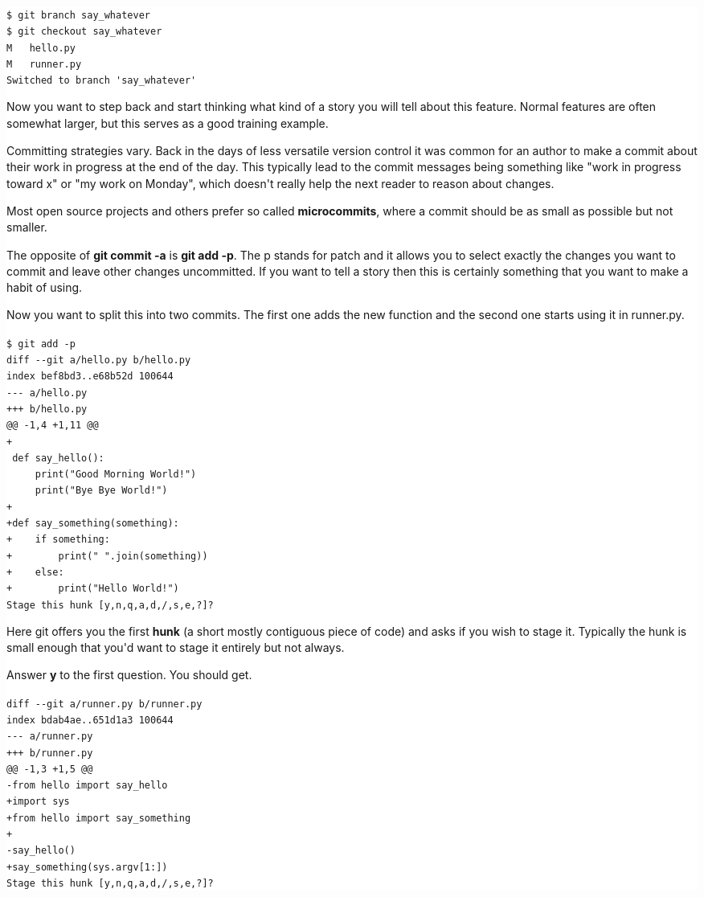 ```
$ git branch say_whatever
$ git checkout say_whatever
M	hello.py
M	runner.py
Switched to branch 'say_whatever'
```

Now you want to step back and start thinking what kind of a story you will tell
about this feature. Normal features are often somewhat larger, but this serves
as a good training example.

Committing strategies vary. Back in the days of less versatile version control
it was common for an author to make a commit about their work in progress at
the end of the day. This typically lead to the commit messages being something
like "work in progress toward x" or "my work on Monday", which doesn't really
help the next reader to reason about changes.

Most open source projects and others prefer so called **microcommits**, where a
commit should be as small as possible but not smaller.

The opposite of **git commit -a** is **git add -p**. The p stands for patch and
it allows you to select exactly the changes you want to commit and leave other
changes uncommitted. If you want to tell a story then this is certainly
something that you want to make a habit of using.

Now you want to split this into two commits. The first one adds the new
function and the second one starts using it in runner.py.

```
$ git add -p
diff --git a/hello.py b/hello.py
index bef8bd3..e68b52d 100644
--- a/hello.py
+++ b/hello.py
@@ -1,4 +1,11 @@
+
 def say_hello():
     print("Good Morning World!")
     print("Bye Bye World!")
+
+def say_something(something):
+    if something:
+        print(" ".join(something))
+    else:
+        print("Hello World!")
Stage this hunk [y,n,q,a,d,/,s,e,?]?
```

Here git offers you the first **hunk** (a short mostly contiguous piece of
code) and asks if you wish to stage it. Typically the hunk is small enough that
you'd want to stage it entirely but not always.

Answer **y** to the first question. You should get.

```
diff --git a/runner.py b/runner.py
index bdab4ae..651d1a3 100644
--- a/runner.py
+++ b/runner.py
@@ -1,3 +1,5 @@
-from hello import say_hello
+import sys
+from hello import say_something
+
-say_hello()
+say_something(sys.argv[1:])
Stage this hunk [y,n,q,a,d,/,s,e,?]?
```